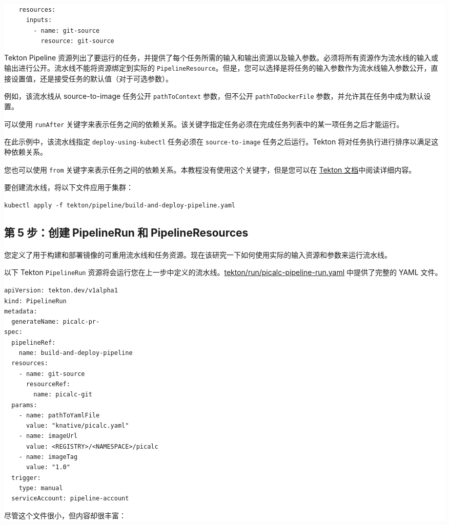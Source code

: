 ```
    resources:
      inputs:
        - name: git-source
          resource: git-source 
```

Tekton Pipeline 资源列出了要运行的任务，并提供了每个任务所需的输入和输出资源以及输入参数。必须将所有资源作为流水线的输入或输出进行公开。流水线不能将资源绑定到实际的 `PipelineResource`。但是，您可以选择是将任务的输入参数作为流水线输入参数公开，直接设置值，还是接受任务的默认值（对于可选参数）。

例如，该流水线从 source-to-image 任务公开 `pathToContext` 参数，但不公开 `pathToDockerFile` 参数，并允许其在任务中成为默认设置。

可以使用 `runAfter` 关键字来表示任务之间的依赖关系。该关键字指定任务必须在完成任务列表中的某一项任务之后才能运行。

在此示例中，该流水线指定 `deploy-using-kubectl` 任务必须在 `source-to-image` 任务之后运行。Tekton 将对任务执行进行排序以满足这种依赖关系。

您也可以使用 `from` 关键字来表示任务之间的依赖关系。本教程没有使用这个关键字，但是您可以在 [Tekton 文档](https://github.com/tektoncd/pipeline/blob/master/docs/pipelines.md#from)中阅读详细内容。

要创建流水线，将以下文件应用于集群：

```
kubectl apply -f tekton/pipeline/build-and-deploy-pipeline.yaml 
```

## 第 5 步：创建 PipelineRun 和 PipelineResources

您定义了用于构建和部署镜像的可重用流水线和任务资源。现在该研究一下如何使用实际的输入资源和参数来运行流水线。

以下 Tekton `PipelineRun` 资源将会运行您在上一步中定义的流水线。[tekton/run/picalc-pipeline-run.yaml](https://github.com/IBM/tekton-tutorial/blob/master/tekton/run/picalc-pipeline-run.yaml) 中提供了完整的 YAML 文件。

```
apiVersion: tekton.dev/v1alpha1
kind: PipelineRun
metadata:
  generateName: picalc-pr-
spec:
  pipelineRef:
    name: build-and-deploy-pipeline
  resources:
    - name: git-source
      resourceRef:
        name: picalc-git
  params:
    - name: pathToYamlFile
      value: "knative/picalc.yaml"
    - name: imageUrl
      value: <REGISTRY>/<NAMESPACE>/picalc
    - name: imageTag
      value: "1.0"
  trigger:
    type: manual
  serviceAccount: pipeline-account 
```

尽管这个文件很小，但内容却很丰富：

